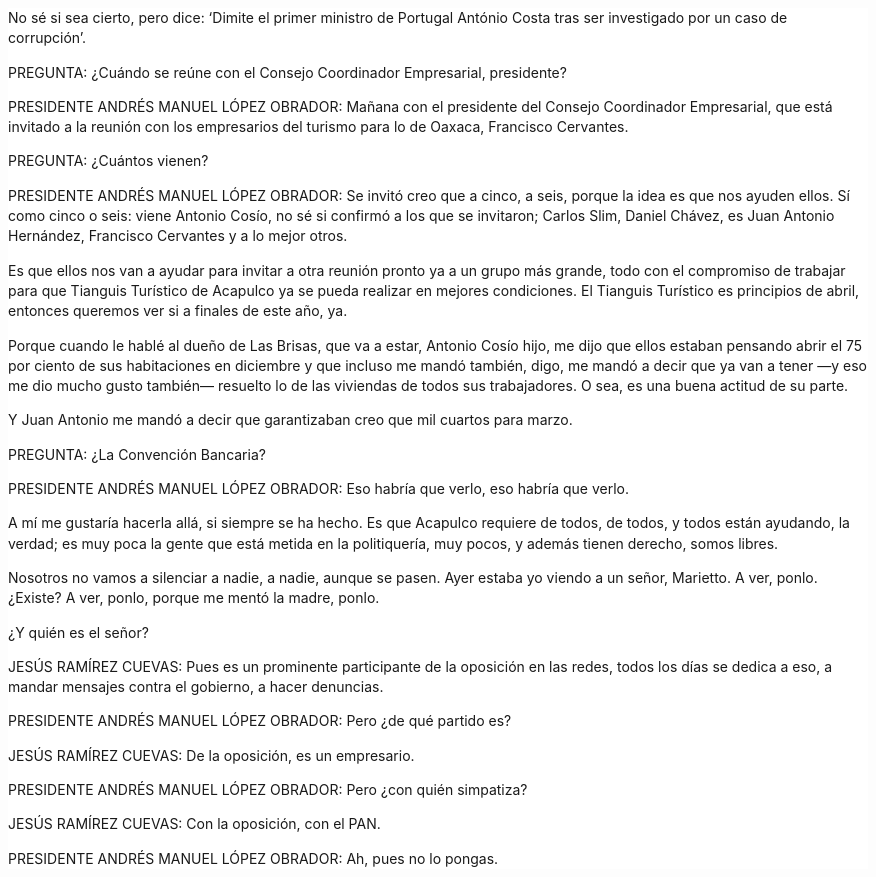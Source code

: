 No sé si sea cierto, pero dice: ‘Dimite el primer ministro de Portugal António
Costa tras ser investigado por un caso de corrupción’.

PREGUNTA: ¿Cuándo se reúne con el Consejo Coordinador Empresarial, presidente?

PRESIDENTE ANDRÉS MANUEL LÓPEZ OBRADOR: Mañana con el presidente del Consejo
Coordinador Empresarial, que está invitado a la reunión con los empresarios
del turismo para lo de Oaxaca, Francisco Cervantes.

PREGUNTA: ¿Cuántos vienen?

PRESIDENTE ANDRÉS MANUEL LÓPEZ OBRADOR: Se invitó creo que a cinco, a seis,
porque la idea es que nos ayuden ellos. Sí como cinco o seis: viene Antonio
Cosío, no sé si confirmó a los que se invitaron; Carlos Slim, Daniel Chávez,
es Juan Antonio Hernández, Francisco Cervantes y a lo mejor otros.

Es que ellos nos van a ayudar para invitar a otra reunión pronto ya a un grupo
más grande, todo con el compromiso de trabajar para que Tianguis Turístico de
Acapulco ya se pueda realizar en mejores condiciones. El Tianguis Turístico es
principios de abril, entonces queremos ver si a finales de este año, ya.

Porque cuando le hablé al dueño de Las Brisas, que va a estar, Antonio Cosío
hijo, me dijo que ellos estaban pensando abrir el 75 por ciento de sus
habitaciones en diciembre y que incluso me mandó también, digo, me mandó a
decir que ya van a tener —y eso me dio mucho gusto también— resuelto lo de las
viviendas de todos sus trabajadores. O sea, es una buena actitud de su parte.

Y Juan Antonio me mandó a decir que garantizaban creo que mil cuartos para
marzo.

PREGUNTA: ¿La Convención Bancaria?

PRESIDENTE ANDRÉS MANUEL LÓPEZ OBRADOR: Eso habría que verlo, eso habría que
verlo.

A mí me gustaría hacerla allá, si siempre se ha hecho. Es que Acapulco
requiere de todos, de todos, y todos están ayudando, la verdad; es muy poca la
gente que está metida en la politiquería, muy pocos, y además tienen derecho,
somos libres.

Nosotros no vamos a silenciar a nadie, a nadie, aunque se pasen. Ayer estaba
yo viendo a un señor, Marietto. A ver, ponlo. ¿Existe? A ver, ponlo, porque me
mentó la madre, ponlo.

¿Y quién es el señor?

JESÚS RAMÍREZ CUEVAS: Pues es un prominente participante de la oposición en
las redes, todos los días se dedica a eso, a mandar mensajes contra el
gobierno, a hacer denuncias.

PRESIDENTE ANDRÉS MANUEL LÓPEZ OBRADOR: Pero ¿de qué partido es?

JESÚS RAMÍREZ CUEVAS: De la oposición, es un empresario.

PRESIDENTE ANDRÉS MANUEL LÓPEZ OBRADOR: Pero ¿con quién simpatiza?

JESÚS RAMÍREZ CUEVAS: Con la oposición, con el PAN.

PRESIDENTE ANDRÉS MANUEL LÓPEZ OBRADOR: Ah, pues no lo pongas.
